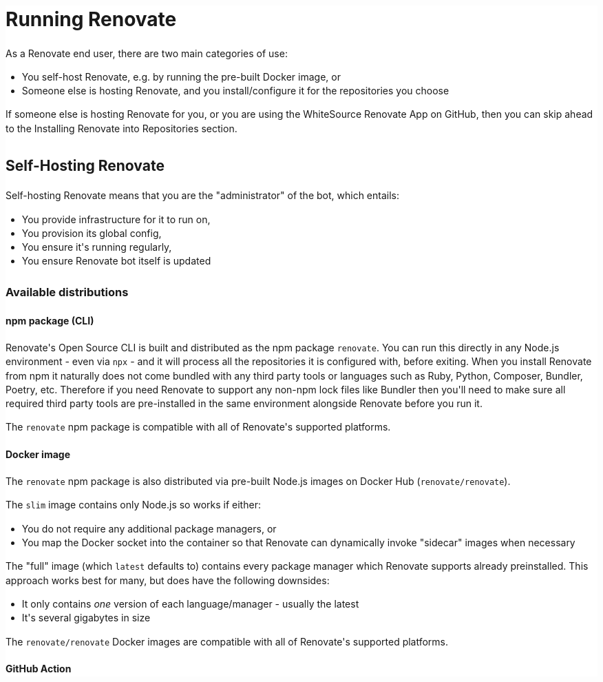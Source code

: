 # Running Renovate

As a Renovate end user, there are two main categories of use:

- You self-host Renovate, e.g. by running the pre-built Docker image, or
- Someone else is hosting Renovate, and you install/configure it for the repositories you choose

If someone else is hosting Renovate for you, or you are using the WhiteSource Renovate App on GitHub, then you can skip ahead to the Installing Renovate into Repositories section.

## Self-Hosting Renovate

Self-hosting Renovate means that you are the "administrator" of the bot, which entails:

- You provide infrastructure for it to run on,
- You provision its global config,
- You ensure it's running regularly,
- You ensure Renovate bot itself is updated

### Available distributions

#### npm package (CLI)

Renovate's Open Source CLI is built and distributed as the npm package `renovate`.
You can run this directly in any Node.js environment - even via `npx` - and it will process all the repositories it is configured with, before exiting.
When you install Renovate from npm it naturally does not come bundled with any third party tools or languages such as Ruby, Python, Composer, Bundler, Poetry, etc.
Therefore if you need Renovate to support any non-npm lock files like Bundler then you'll need to make sure all required third party tools are pre-installed in the same environment alongside Renovate before you run it.

The `renovate` npm package is compatible with all of Renovate's supported platforms.

#### Docker image

The `renovate` npm package is also distributed via pre-built Node.js images on Docker Hub (`renovate/renovate`).

The `slim` image contains only Node.js so works if either:

- You do not require any additional package managers, or
- You map the Docker socket into the container so that Renovate can dynamically invoke "sidecar" images when necessary

The "full" image (which `latest` defaults to) contains every package manager which Renovate supports already preinstalled.
This approach works best for many, but does have the following downsides:

- It only contains _one_ version of each language/manager - usually the latest
- It's several gigabytes in size

The `renovate/renovate` Docker images are compatible with all of Renovate's supported platforms.

#### GitHub Action
